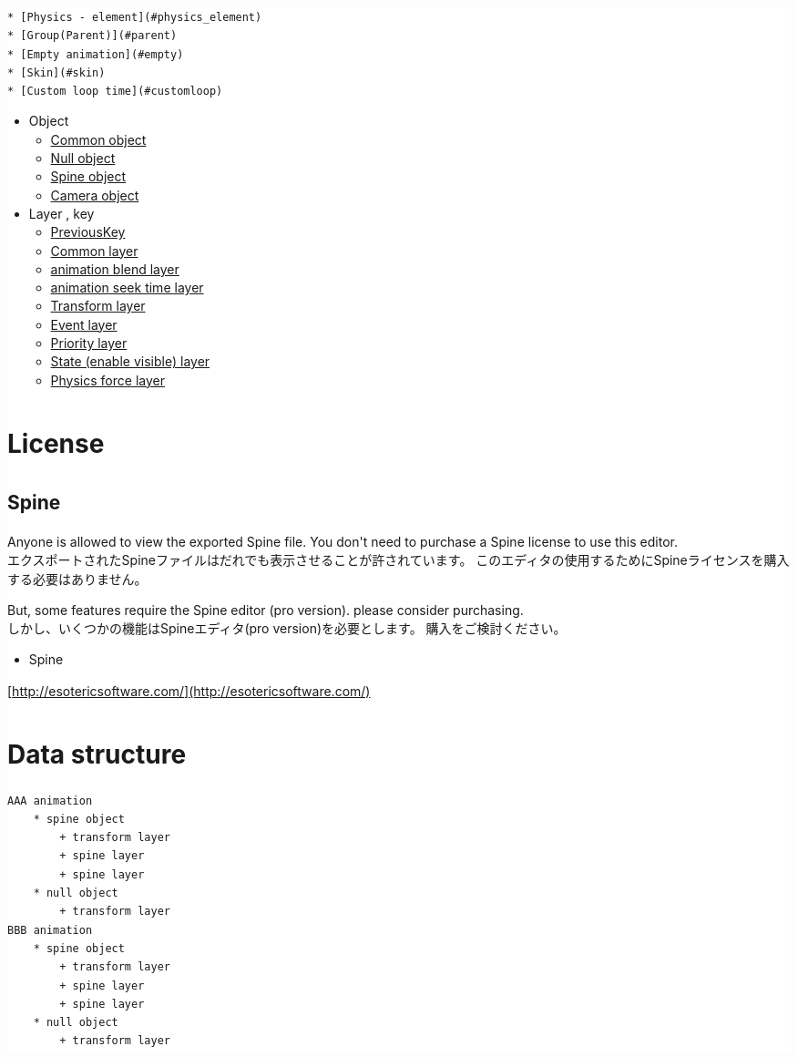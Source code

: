     * [Physics - element](#physics_element)
    * [Group(Parent)](#parent)
    * [Empty animation](#empty)
    * [Skin](#skin)
    * [Custom loop time](#customloop)
* Object
    * [Common object](#commonobject)
    * [Null object](#nullobject)
    * [Spine object](#spineobject)
    * [Camera object](#cameraobject)
* Layer , key
    * [PreviousKey](#previouskey)
    * [Common layer](#commonlayer)
    * [animation blend layer](#animblend4layer)
    * [animation seek time layer](#seekblend4layer)
    * [Transform layer](#transformlayer)
    * [Event layer](#eventlayer)
    * [Priority layer](#prioritylayer)
    * [State (enable visible) layer](#statelayer)
    * [Physics force layer](#physicsforcelayer)

# License
<a name="license"></a>

## Spine

Anyone is allowed to view the exported Spine file. 
You don't need to purchase a Spine license to use this editor.<br>
エクスポートされたSpineファイルはだれでも表示させることが許されています。
このエディタの使用するためにSpineライセンスを購入する必要はありません。

But, some features require the Spine editor (pro version).
please consider purchasing.<br>
しかし、いくつかの機能はSpineエディタ(pro version)を必要とします。
購入をご検討ください。

* Spine

[http://esotericsoftware.com/](http://esotericsoftware.com/)


# Data structure
<a name="data"></a>

```
AAA animation
    * spine object
        + transform layer
        + spine layer
        + spine layer
    * null object
        + transform layer
BBB animation
    * spine object
        + transform layer
        + spine layer
        + spine layer
    * null object
        + transform layer
```
